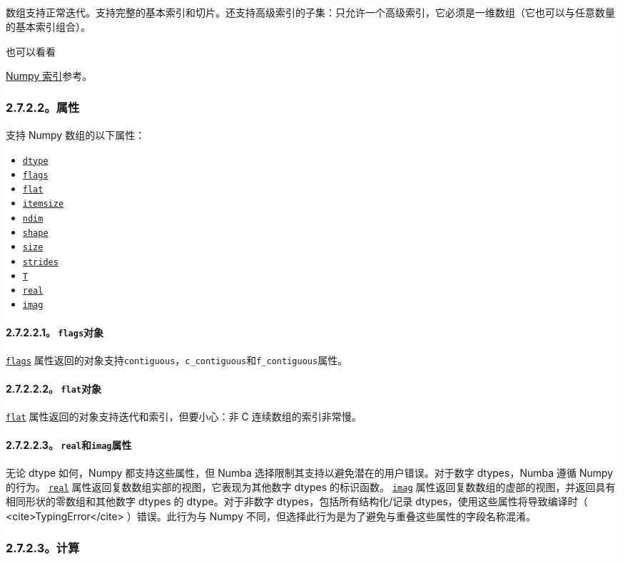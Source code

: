 数组支持正常迭代。支持完整的基本索引和切片。还支持高级索引的子集：只允许一个高级索引，它必须是一维数组（它也可以与任意数量的基本索引组合）。

也可以看看

[Numpy 索引](http://docs.scipy.org/doc/numpy/reference/arrays.indexing.html)参考。

### 2.7.2.2。属性

支持 Numpy 数组的以下属性：

*   [`dtype`](https://docs.scipy.org/doc/numpy/reference/generated/numpy.ndarray.dtype.html#numpy.ndarray.dtype "(in NumPy v1.16)")
*   [`flags`](https://docs.scipy.org/doc/numpy/reference/generated/numpy.ndarray.flags.html#numpy.ndarray.flags "(in NumPy v1.16)")
*   [`flat`](https://docs.scipy.org/doc/numpy/reference/generated/numpy.ndarray.flat.html#numpy.ndarray.flat "(in NumPy v1.16)")
*   [`itemsize`](https://docs.scipy.org/doc/numpy/reference/generated/numpy.ndarray.itemsize.html#numpy.ndarray.itemsize "(in NumPy v1.16)")
*   [`ndim`](https://docs.scipy.org/doc/numpy/reference/generated/numpy.ndarray.ndim.html#numpy.ndarray.ndim "(in NumPy v1.16)")
*   [`shape`](https://docs.scipy.org/doc/numpy/reference/generated/numpy.ndarray.shape.html#numpy.ndarray.shape "(in NumPy v1.16)")
*   [`size`](https://docs.scipy.org/doc/numpy/reference/generated/numpy.ndarray.size.html#numpy.ndarray.size "(in NumPy v1.16)")
*   [`strides`](https://docs.scipy.org/doc/numpy/reference/generated/numpy.ndarray.strides.html#numpy.ndarray.strides "(in NumPy v1.16)")
*   [`T`](https://docs.scipy.org/doc/numpy/reference/generated/numpy.ndarray.T.html#numpy.ndarray.T "(in NumPy v1.16)")
*   [`real`](https://docs.scipy.org/doc/numpy/reference/generated/numpy.ndarray.real.html#numpy.ndarray.real "(in NumPy v1.16)")
*   [`imag`](https://docs.scipy.org/doc/numpy/reference/generated/numpy.ndarray.imag.html#numpy.ndarray.imag "(in NumPy v1.16)")

#### 2.7.2.2.1。 `flags`对象

[`flags`](https://docs.scipy.org/doc/numpy/reference/generated/numpy.ndarray.flags.html#numpy.ndarray.flags "(in NumPy v1.16)") 属性返回的对象支持`contiguous`，`c_contiguous`和`f_contiguous`属性。

#### 2.7.2.2.2。 `flat`对象

[`flat`](https://docs.scipy.org/doc/numpy/reference/generated/numpy.ndarray.flat.html#numpy.ndarray.flat "(in NumPy v1.16)") 属性返回的对象支持迭代和索引，但要小心：非 C 连续数组的索引非常慢。

#### 2.7.2.2.3。 `real`和`imag`属性

无论 dtype 如何，Numpy 都支持这些属性，但 Numba 选择限制其支持以避免潜在的用户错误。对于数字 dtypes，Numba 遵循 Numpy 的行为。 [`real`](https://docs.scipy.org/doc/numpy/reference/generated/numpy.ndarray.real.html#numpy.ndarray.real "(in NumPy v1.16)") 属性返回复数数组实部的视图，它表现为其他数字 dtypes 的标识函数。 [`imag`](https://docs.scipy.org/doc/numpy/reference/generated/numpy.ndarray.imag.html#numpy.ndarray.imag "(in NumPy v1.16)") 属性返回复数数组的虚部的视图，并返回具有相同形状的零数组和其他数字 dtypes 的 dtype。对于非数字 dtypes，包括所有结构化/记录 dtypes，使用这些属性将导致编译时（ &lt;cite&gt;TypingError&lt;/cite&gt; ）错误。此行为与 Numpy 不同，但选择此行为是为了避免与重叠这些属性的字段名称混淆。

### 2.7.2.3。计算

